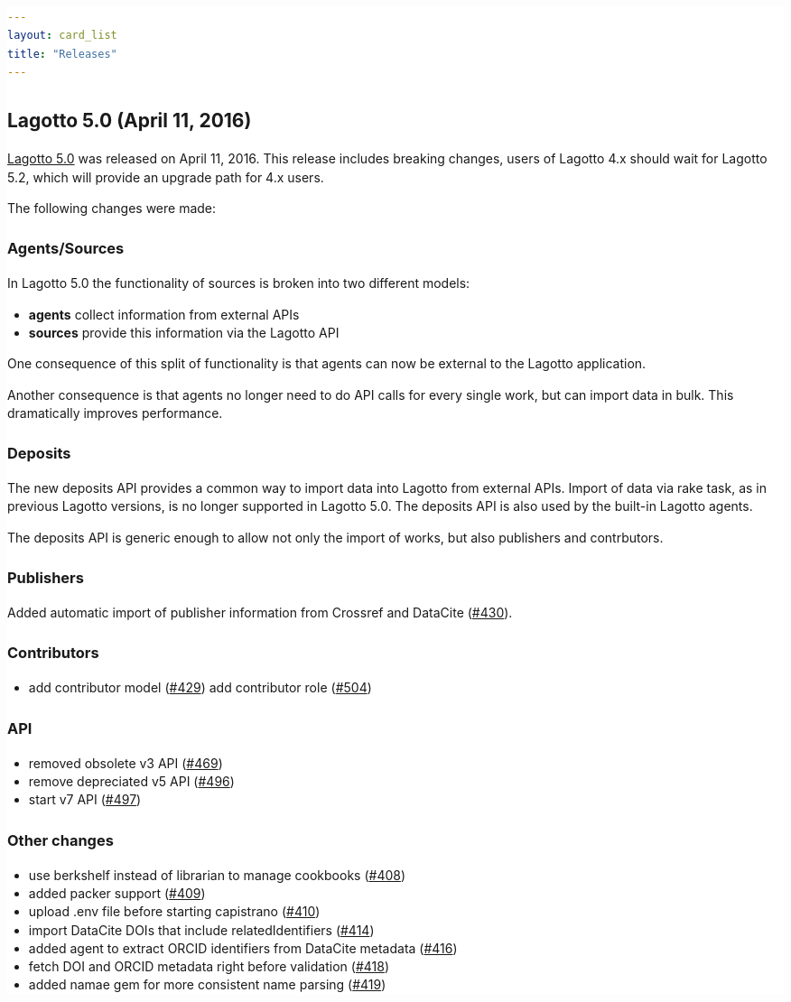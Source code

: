 ```yaml
---
layout: card_list
title: "Releases"
---
```


## Lagotto 5.0 (April 11, 2016)

[Lagotto 5.0](https://github.com/lagotto/lagotto/releases/tag/v.5.0) was released on April 11, 2016. This release includes breaking changes, users of Lagotto 4.x should wait for Lagotto 5.2, which will provide an upgrade path for 4.x users.

The following changes were made:

### Agents/Sources

In Lagotto 5.0 the functionality of sources is broken into two different models:

* **agents** collect information from external APIs
* **sources** provide this information via the Lagotto API

One consequence of this split of functionality is that agents can now be external to the Lagotto application.

Another consequence is that agents no longer need to do API calls for every single work, but can import data in bulk. This dramatically improves performance.

### Deposits

The new deposits API provides a common way to import data into Lagotto from external APIs. Import of data via rake task, as in previous Lagotto versions, is no longer supported in Lagotto 5.0. The deposits API is also used by the built-in Lagotto agents.

The deposits API is generic enough to allow not only the import of works, but also publishers and contrbutors.

### Publishers
Added automatic import of publisher information from Crossref and DataCite ([#430](https://github.com/lagotto/lagotto/issues/430)).

### Contributors
* add contributor model ([#429](https://github.com/lagotto/lagotto/issues/429))
add contributor role ([#504](https://github.com/lagotto/lagotto/issues/504))

### API
* removed obsolete v3 API ([#469](https://github.com/lagotto/lagotto/issues/469))
* remove depreciated v5 API ([#496](https://github.com/lagotto/lagotto/issues/496))
* start v7 API ([#497](https://github.com/lagotto/lagotto/issues/497))

### Other changes

* use berkshelf instead of librarian to manage cookbooks ([#408](https://github.com/lagotto/lagotto/issues/408))
* added packer support ([#409](https://github.com/lagotto/lagotto/issues/409))
* upload .env file before starting capistrano ([#410](https://github.com/lagotto/lagotto/issues/410))
* import DataCite DOIs that include relatedIdentifiers ([#414](https://github.com/lagotto/lagotto/issues/414))
* added agent to extract ORCID identifiers from DataCite metadata ([#416](https://github.com/lagotto/lagotto/issues/416))
* fetch DOI and ORCID metadata right before validation ([#418](https://github.com/lagotto/lagotto/issues/418))
* added namae gem for more consistent name parsing ([#419](https://github.com/lagotto/lagotto/issues/419))
